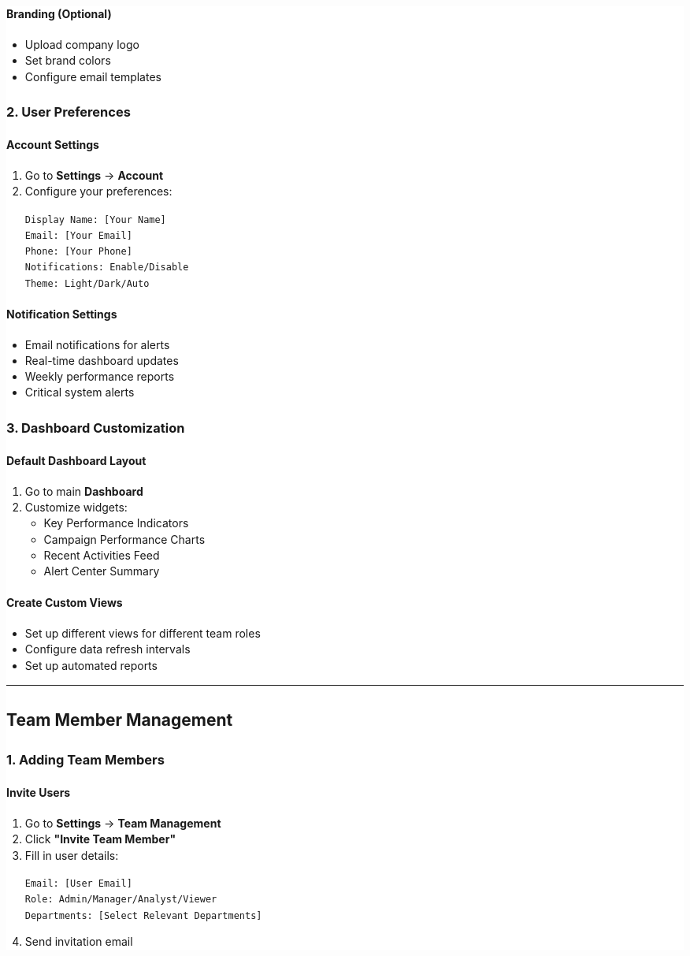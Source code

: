 #### Branding (Optional)
- Upload company logo
- Set brand colors
- Configure email templates

### 2. User Preferences

#### Account Settings
1. Go to **Settings** → **Account**
2. Configure your preferences:
   ```
   Display Name: [Your Name]
   Email: [Your Email]
   Phone: [Your Phone]
   Notifications: Enable/Disable
   Theme: Light/Dark/Auto
   ```

#### Notification Settings
- Email notifications for alerts
- Real-time dashboard updates
- Weekly performance reports
- Critical system alerts

### 3. Dashboard Customization

#### Default Dashboard Layout
1. Go to main **Dashboard**
2. Customize widgets:
   - Key Performance Indicators
   - Campaign Performance Charts
   - Recent Activities Feed
   - Alert Center Summary

#### Create Custom Views
- Set up different views for different team roles
- Configure data refresh intervals
- Set up automated reports

---

## Team Member Management

### 1. Adding Team Members

#### Invite Users
1. Go to **Settings** → **Team Management**
2. Click **"Invite Team Member"**
3. Fill in user details:
   ```
   Email: [User Email]
   Role: Admin/Manager/Analyst/Viewer
   Departments: [Select Relevant Departments]
   ```
4. Send invitation email
